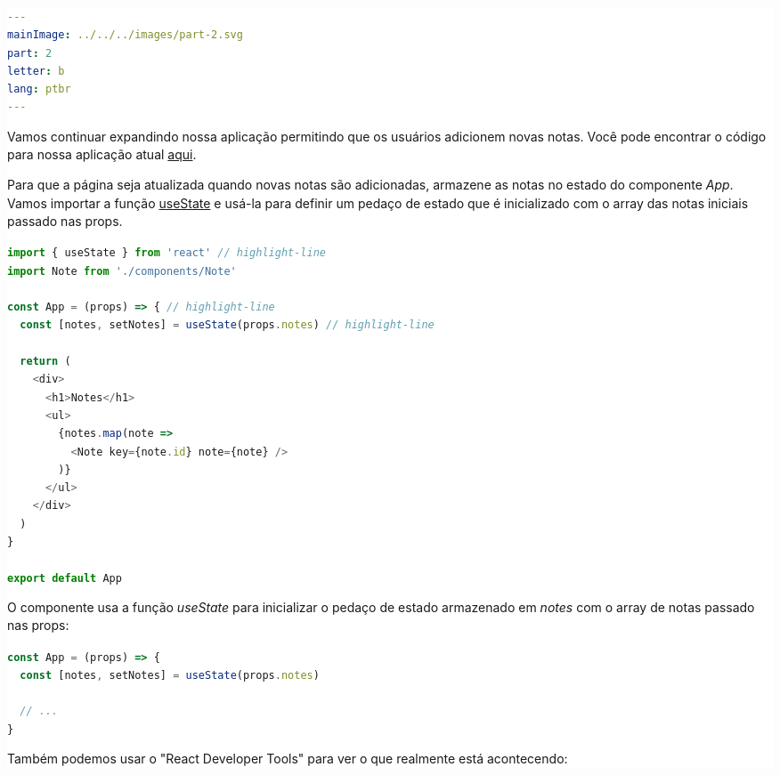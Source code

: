 ```yaml
---
mainImage: ../../../images/part-2.svg
part: 2
letter: b
lang: ptbr
---
```


<div class="content">

Vamos continuar expandindo nossa aplicação permitindo que os usuários adicionem novas notas. Você pode encontrar o código para nossa aplicação atual [aqui](https://github.com/fullstack-hy2020/part2-notes/tree/part2-1).

Para que a página seja atualizada quando novas notas são adicionadas, armazene as notas no estado do componente <i>App</i>. Vamos importar a função [useState](https://reactjs.org/docs/hooks-state.html) e usá-la para definir um pedaço de estado que é inicializado com o array das notas iniciais passado nas props.

```js
import { useState } from 'react' // highlight-line
import Note from './components/Note'

const App = (props) => { // highlight-line
  const [notes, setNotes] = useState(props.notes) // highlight-line

  return (
    <div>
      <h1>Notes</h1>
      <ul>
        {notes.map(note => 
          <Note key={note.id} note={note} />
        )}
      </ul>
    </div>
  )
}

export default App 
```

O componente usa a função <em>useState</em> para inicializar o pedaço de estado armazenado em <em>notes</em> com o array de notas passado nas props:

```js
const App = (props) => { 
  const [notes, setNotes] = useState(props.notes) 

  // ...
}
```

Também podemos usar o "React Developer Tools" para ver o que realmente está acontecendo:
